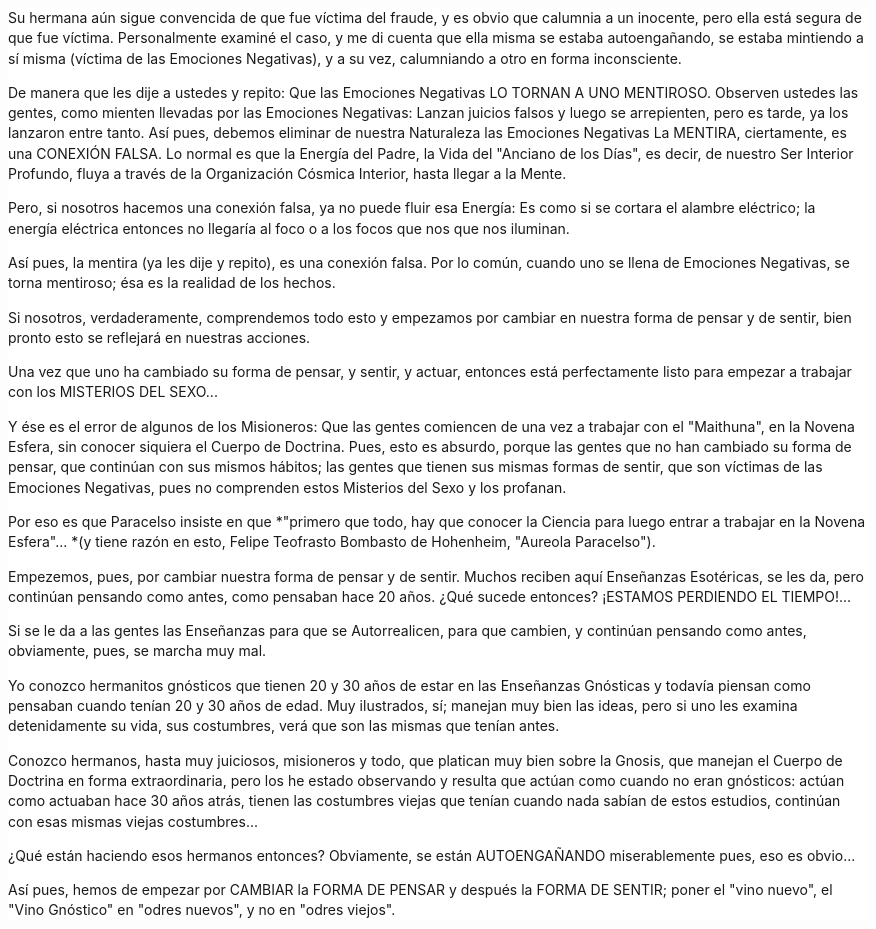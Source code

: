 Su hermana aún sigue convencida de que fue víctima del fraude, y es obvio que calumnia a un inocente, pero ella está segura de que fue víctima. Personalmente examiné el caso, y me di cuenta que ella misma se estaba autoengañando, se estaba mintiendo a sí misma (víctima de las Emociones Negativas), y a su vez, calumniando a otro en forma inconsciente.

De manera que les dije a ustedes y repito: Que las Emociones Negativas LO TORNAN A UNO MENTIROSO. Observen ustedes las gentes, como mienten llevadas por las Emociones Negativas: Lanzan juicios falsos y luego se arrepienten, pero es tarde, ya los lanzaron entre tanto. Así pues, debemos eliminar de nuestra Naturaleza las Emociones Negativas La MENTIRA, ciertamente, es una CONEXIÓN FALSA. Lo normal es que la Energía del Padre, la Vida del "Anciano de los Días", es decir, de nuestro Ser Interior Profundo, fluya a través de la Organización Cósmica Interior, hasta llegar a la Mente.

Pero, si nosotros hacemos una conexión falsa, ya no puede fluir esa Energía: Es como si se cortara el alambre eléctrico; la energía eléctrica entonces no llegaría al foco o a los focos que nos que nos iluminan.

Así pues, la mentira (ya les dije y repito), es una conexión falsa. Por lo común, cuando uno se llena de Emociones Negativas, se torna mentiroso; ésa es la realidad de los hechos.

Si nosotros, verdaderamente, comprendemos todo esto y empezamos por cambiar en nuestra forma de pensar y de sentir, bien pronto esto se reflejará en nuestras acciones.

Una vez que uno ha cambiado su forma de pensar, y sentir, y actuar, entonces está perfectamente listo para empezar a trabajar con los MISTERIOS DEL SEXO...

Y ése es el error de algunos de los Misioneros: Que las gentes comiencen de una vez a trabajar con el "Maithuna", en la Novena Esfera, sin conocer siquiera el Cuerpo de Doctrina. Pues, esto es absurdo, porque las gentes que no han cambiado su forma de pensar, que continúan con sus mismos hábitos; las gentes que tienen sus mismas formas de sentir, que son víctimas de las Emociones Negativas, pues no comprenden estos Misterios del Sexo y los profanan.

Por eso es que Paracelso insiste en que *"primero que todo, hay que conocer la Ciencia para luego entrar a trabajar en la Novena Esfera"... *(y tiene razón en esto, Felipe Teofrasto Bombasto de Hohenheim, "Aureola Paracelso").

Empezemos, pues, por cambiar nuestra forma de pensar y de sentir. Muchos reciben aquí Enseñanzas Esotéricas, se les da, pero continúan pensando como antes, como pensaban hace 20 años. ¿Qué sucede entonces? ¡ESTAMOS PERDIENDO EL TIEMPO!...

Si se le da a las gentes las Enseñanzas para que se Autorrealicen, para que cambien, y continúan pensando como antes, obviamente, pues, se marcha muy mal.

Yo conozco hermanitos gnósticos que tienen 20 y 30 años de estar en las Enseñanzas Gnósticas y todavía piensan como pensaban cuando tenían 20 y 30 años de edad. Muy ilustrados, sí; manejan muy bien las ideas, pero si uno les examina detenidamente su vida, sus costumbres, verá que son las mismas que tenían antes.

Conozco hermanos, hasta muy juiciosos, misioneros y todo, que platican muy bien sobre la Gnosis, que manejan el Cuerpo de Doctrina en forma extraordinaria, pero los he estado observando y resulta que actúan como cuando no eran gnósticos: actúan como actuaban hace 30 años atrás, tienen las costumbres viejas que tenían cuando nada sabían de estos estudios, continúan con esas mismas viejas costumbres...

¿Qué están haciendo esos hermanos entonces? Obviamente, se están AUTOENGAÑANDO miserablemente pues, eso es obvio...

Así pues, hemos de empezar por CAMBIAR la FORMA DE PENSAR y después la FORMA DE SENTIR; poner el "vino nuevo", el "Vino Gnóstico" en "odres nuevos", y no en "odres viejos".
